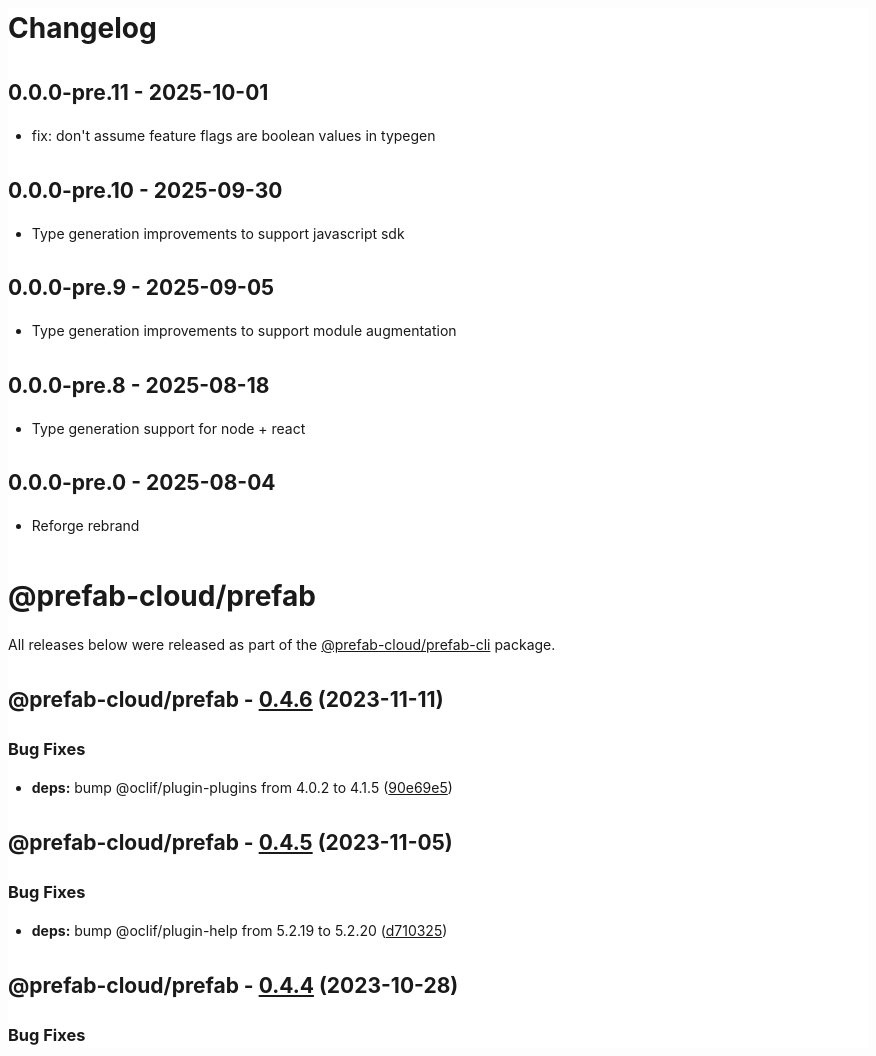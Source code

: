 # Changelog

## 0.0.0-pre.11 - 2025-10-01

- fix: don't assume feature flags are boolean values in typegen

## 0.0.0-pre.10 - 2025-09-30

- Type generation improvements to support javascript sdk

## 0.0.0-pre.9 - 2025-09-05

- Type generation improvements to support module augmentation

## 0.0.0-pre.8 - 2025-08-18

- Type generation support for node + react

## 0.0.0-pre.0 - 2025-08-04

- Reforge rebrand

# @prefab-cloud/prefab

All releases below were released as part of the
[@prefab-cloud/prefab-cli](https://github.com/prefab-cloud/prefab-cli) package.

## @prefab-cloud/prefab - [0.4.6](https://github.com/oclif/hello-world/compare/0.4.5...0.4.6) (2023-11-11)

### Bug Fixes

- **deps:** bump @oclif/plugin-plugins from 4.0.2 to 4.1.5 ([90e69e5](https://github.com/oclif/hello-world/commit/90e69e58caab0d401869a7523dbcd1387803234d))

## @prefab-cloud/prefab - [0.4.5](https://github.com/oclif/hello-world/compare/0.4.4...0.4.5) (2023-11-05)

### Bug Fixes

- **deps:** bump @oclif/plugin-help from 5.2.19 to 5.2.20 ([d710325](https://github.com/oclif/hello-world/commit/d710325af125cd0acc4cb7ee732569efa29d9e6c))

## @prefab-cloud/prefab - [0.4.4](https://github.com/oclif/hello-world/compare/0.4.3...0.4.4) (2023-10-28)

### Bug Fixes
